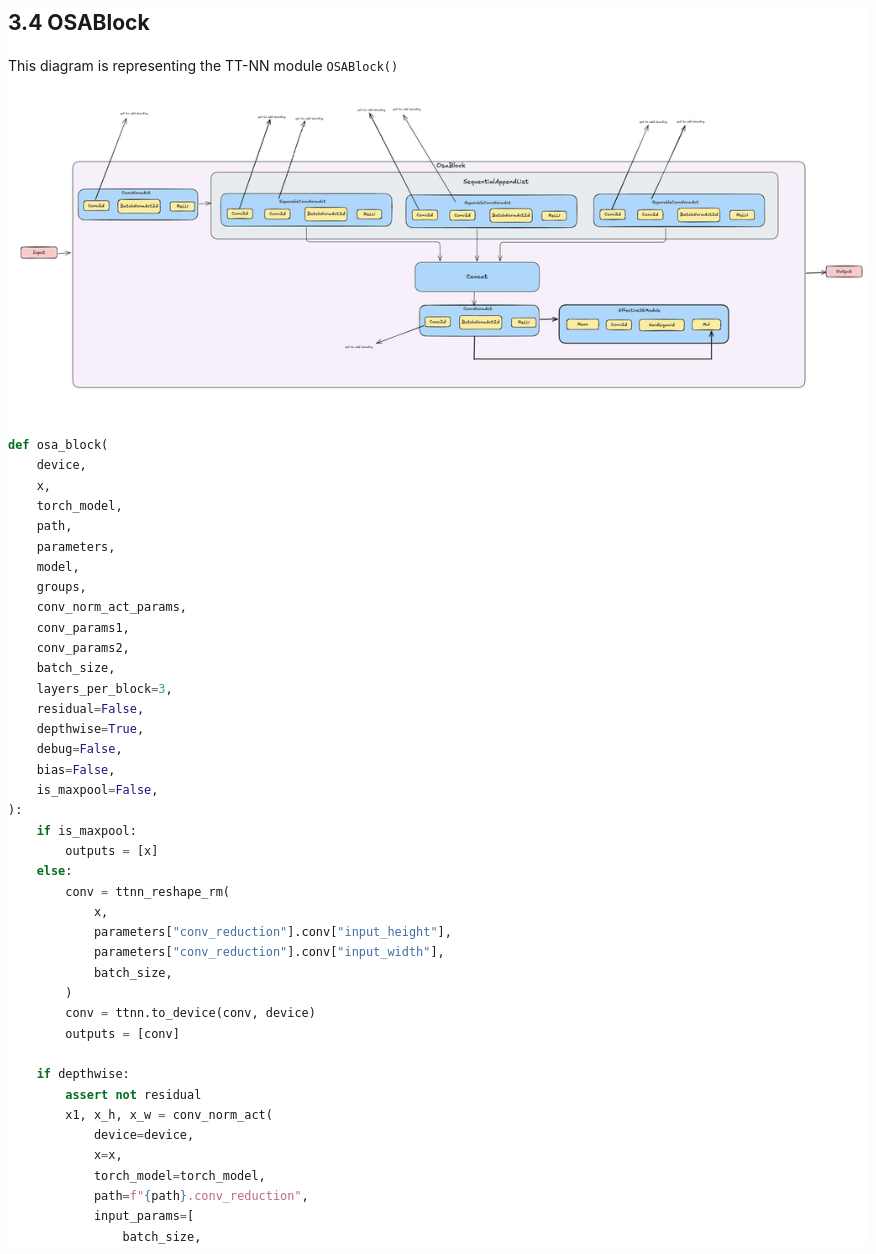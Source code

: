 
## 3.4 OSABlock

This diagram is representing the TT-NN module `OSABlock()`

![OSABtage](images/OsaBlock.png)

```py
def osa_block(
    device,
    x,
    torch_model,
    path,
    parameters,
    model,
    groups,
    conv_norm_act_params,
    conv_params1,
    conv_params2,
    batch_size,
    layers_per_block=3,
    residual=False,
    depthwise=True,
    debug=False,
    bias=False,
    is_maxpool=False,
):
    if is_maxpool:
        outputs = [x]
    else:
        conv = ttnn_reshape_rm(
            x,
            parameters["conv_reduction"].conv["input_height"],
            parameters["conv_reduction"].conv["input_width"],
            batch_size,
        )
        conv = ttnn.to_device(conv, device)
        outputs = [conv]

    if depthwise:
        assert not residual
        x1, x_h, x_w = conv_norm_act(
            device=device,
            x=x,
            torch_model=torch_model,
            path=f"{path}.conv_reduction",
            input_params=[
                batch_size,
```